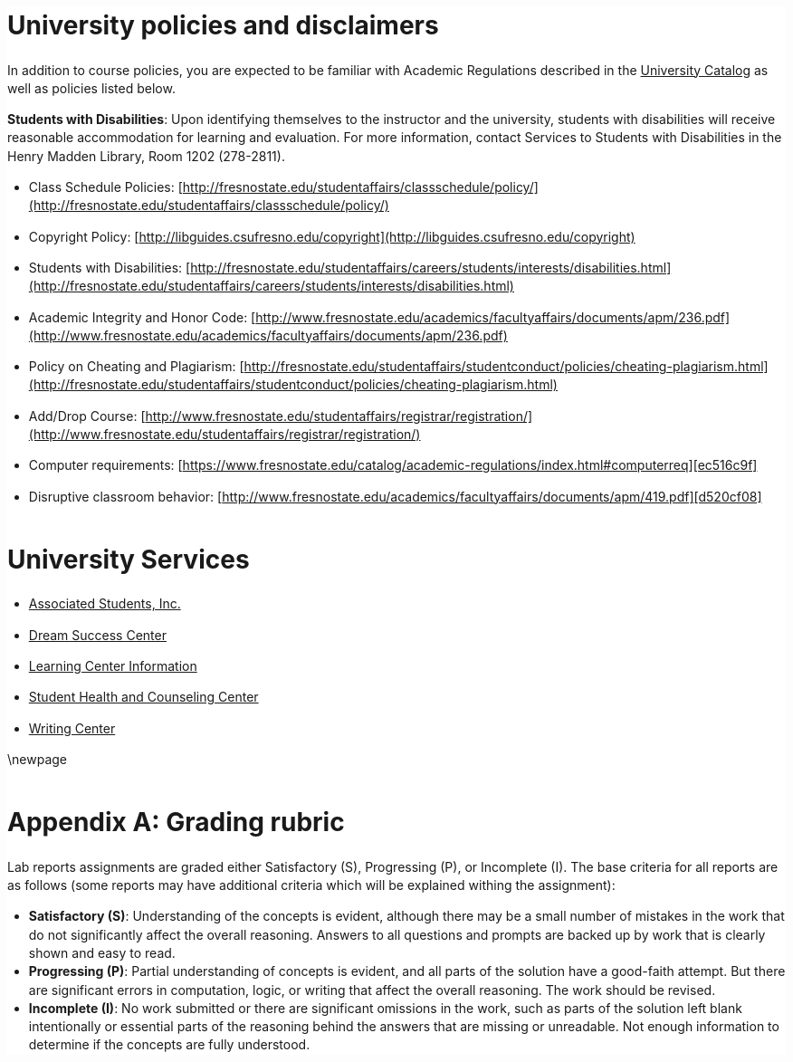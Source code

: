 # University policies and disclaimers

In addition to course policies, you are expected to be familiar with Academic Regulations described in the [University Catalog](http://www.fresnostate.edu/catalog/academic-regulations/) as well as policies listed below.

**Students with Disabilities**: Upon identifying themselves to the instructor and the university, students with disabilities will receive reasonable accommodation for learning and evaluation. For more information, contact Services to Students with Disabilities in the Henry Madden Library, Room 1202 (278-2811).

- Class Schedule Policies: [http://fresnostate.edu/studentaffairs/classschedule/policy/](http://fresnostate.edu/studentaffairs/classschedule/policy/)
- Copyright Policy: [http://libguides.csufresno.edu/copyright](http://libguides.csufresno.edu/copyright)
- Students with Disabilities: [http://fresnostate.edu/studentaffairs/careers/students/interests/disabilities.html](http://fresnostate.edu/studentaffairs/careers/students/interests/disabilities.html)
- Academic Integrity and Honor Code: [http://www.fresnostate.edu/academics/facultyaffairs/documents/apm/236.pdf](http://www.fresnostate.edu/academics/facultyaffairs/documents/apm/236.pdf)
- Policy on Cheating and Plagiarism: [http://fresnostate.edu/studentaffairs/studentconduct/policies/cheating-plagiarism.html](http://fresnostate.edu/studentaffairs/studentconduct/policies/cheating-plagiarism.html)
- Add/Drop Course: [http://www.fresnostate.edu/studentaffairs/registrar/registration/](http://www.fresnostate.edu/studentaffairs/registrar/registration/)
- Computer requirements: [https://www.fresnostate.edu/catalog/academic-regulations/index.html#computerreq][ec516c9f]
- Disruptive classroom behavior: [http://www.fresnostate.edu/academics/facultyaffairs/documents/apm/419.pdf][d520cf08]

  [ec516c9f]: https://www.fresnostate.edu/catalog/academic-regulations/index.html#computerreq "Computer requirements"
  [d520cf08]: http://www.fresnostate.edu/academics/facultyaffairs/documents/apm/419.pdf "Disruptive classroom behavior"

# University Services

- [Associated Students, Inc.][aef8ae07]
- [Dream Success Center][a7e41318]
- [Learning Center Information][0896546b]
- [Student Health and Counseling Center][820f4ac6]
- [Writing Center][b17a5bde]

  [aef8ae07]: http://fresnostateasi.org/ "ASI"
  [a7e41318]: http://fresnostate.edu/studentaffairs/dsc/index.html "Dream Success Center"
  [0896546b]: http://fresnostate.edu/studentaffairs/lrc "Learninc center"
  [820f4ac6]: https://www.fresnostate.edu/studentaffairs/health/ "Student Health and Counseling Center"
  [b17a5bde]: http://www.fresnostate.edu/artshum/writingcenter/ "Writing Center"

\newpage

# Appendix A: Grading rubric

Lab reports assignments are graded either Satisfactory (S), Progressing (P), or Incomplete (I). The base criteria for all reports are as follows (some reports may have additional criteria which will be explained withing the assignment):

- **Satisfactory (S)**: Understanding of the concepts is evident, although there may be a small number of mistakes in the work that do not significantly affect the overall reasoning. Answers to all questions and prompts are backed up by work that is clearly shown and easy to read.
- **Progressing (P)**: Partial understanding of concepts is evident, and all parts of the solution have a good-faith attempt. But there are significant errors in computation, logic, or writing that affect the overall reasoning. The work should be revised.
- **Incomplete (I)**: No work submitted or there are significant omissions in the work, such as parts of the solution left blank intentionally or essential parts of the reasoning behind the answers that are missing or unreadable. Not enough information to determine if the concepts are fully understood.


[^email-philosophy]: Please note that I typically check email between 11 am and 5 pm, Monday through Friday. Usually, my response time is *within 12 hours of reading the message*. We also have online course tools where you can ask questions to the entire class at any time, making it more likely to get a quick response.
